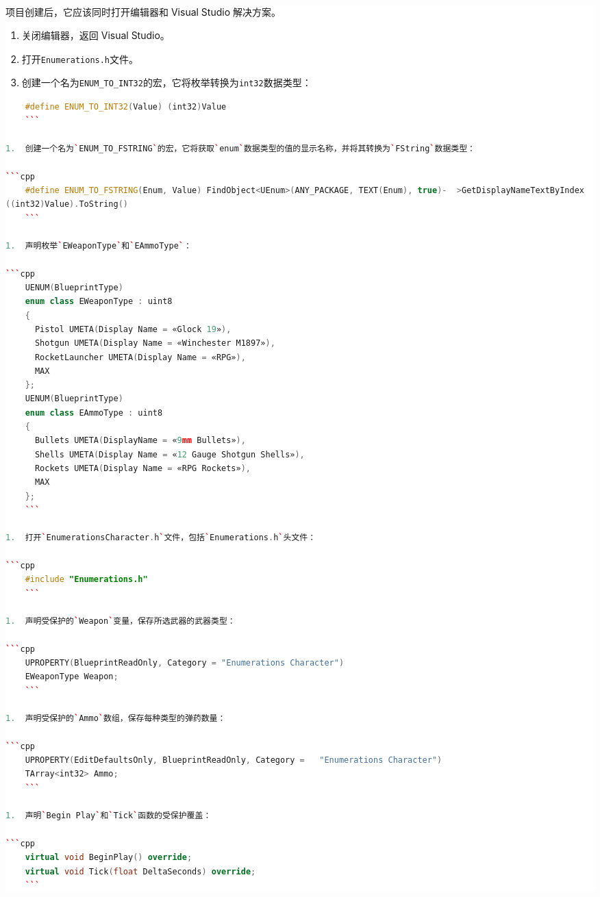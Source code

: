 项目创建后，它应该同时打开编辑器和 Visual Studio 解决方案。

1.  关闭编辑器，返回 Visual Studio。

1.  打开`Enumerations.h`文件。

1.  创建一个名为`ENUM_TO_INT32`的宏，它将枚举转换为`int32`数据类型：

```cpp
    #define ENUM_TO_INT32(Value) (int32)Value
    ```

1.  创建一个名为`ENUM_TO_FSTRING`的宏，它将获取`enum`数据类型的值的显示名称，并将其转换为`FString`数据类型：

```cpp
    #define ENUM_TO_FSTRING(Enum, Value) FindObject<UEnum>(ANY_PACKAGE, TEXT(Enum), true)-  >GetDisplayNameTextByIndex((int32)Value).ToString()
    ```

1.  声明枚举`EWeaponType`和`EAmmoType`：

```cpp
    UENUM(BlueprintType)
    enum class EWeaponType : uint8
    {
      Pistol UMETA(Display Name = «Glock 19»),
      Shotgun UMETA(Display Name = «Winchester M1897»),
      RocketLauncher UMETA(Display Name = «RPG»),    
      MAX
    };
    UENUM(BlueprintType)
    enum class EAmmoType : uint8
    {
      Bullets UMETA(DisplayName = «9mm Bullets»),
      Shells UMETA(Display Name = «12 Gauge Shotgun Shells»),
      Rockets UMETA(Display Name = «RPG Rockets»),
      MAX
    };
    ```

1.  打开`EnumerationsCharacter.h`文件，包括`Enumerations.h`头文件：

```cpp
    #include "Enumerations.h"
    ```

1.  声明受保护的`Weapon`变量，保存所选武器的武器类型：

```cpp
    UPROPERTY(BlueprintReadOnly, Category = "Enumerations Character")
    EWeaponType Weapon;
    ```

1.  声明受保护的`Ammo`数组，保存每种类型的弹药数量：

```cpp
    UPROPERTY(EditDefaultsOnly, BlueprintReadOnly, Category =   "Enumerations Character")
    TArray<int32> Ammo;
    ```

1.  声明`Begin Play`和`Tick`函数的受保护覆盖：

```cpp
    virtual void BeginPlay() override;
    virtual void Tick(float DeltaSeconds) override;
    ```

```